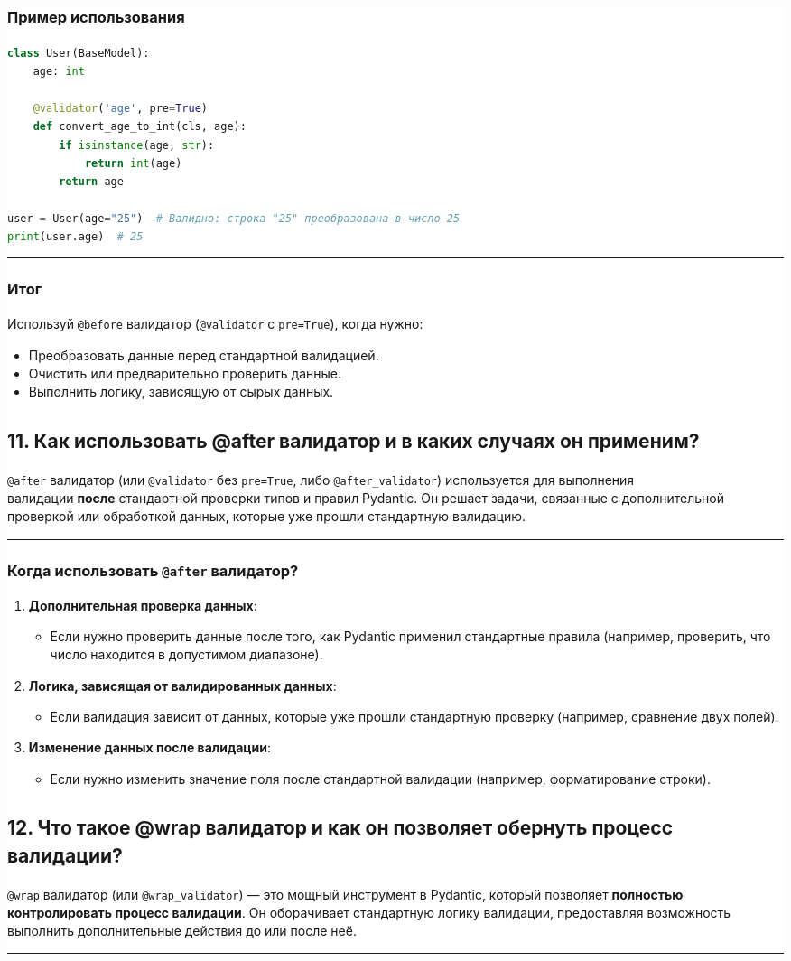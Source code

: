 
### **Пример использования**
```python
class User(BaseModel):
    age: int

    @validator('age', pre=True)
    def convert_age_to_int(cls, age):
        if isinstance(age, str):
            return int(age)
        return age

user = User(age="25")  # Валидно: строка "25" преобразована в число 25
print(user.age)  # 25
```

---

### **Итог**
Используй `@before` валидатор (`@validator` с `pre=True`), когда нужно:
- Преобразовать данные перед стандартной валидацией.
- Очистить или предварительно проверить данные.
- Выполнить логику, зависящую от сырых данных.


## 11. Как использовать @after валидатор и в каких случаях он применим?
`@after` валидатор (или `@validator` без `pre=True`, либо `@after_validator`) используется для выполнения валидации **после** стандартной проверки типов и правил Pydantic. Он решает задачи, связанные с дополнительной проверкой или обработкой данных, которые уже прошли стандартную валидацию.

---

### **Когда использовать `@after` валидатор?**

1. **Дополнительная проверка данных**:
    
    - Если нужно проверить данные после того, как Pydantic применил стандартные правила (например, проверить, что число находится в допустимом диапазоне).
        
2. **Логика, зависящая от валидированных данных**:
    
    - Если валидация зависит от данных, которые уже прошли стандартную проверку (например, сравнение двух полей).
        
3. **Изменение данных после валидации**:
    
    - Если нужно изменить значение поля после стандартной валидации (например, форматирование строки).

## 12. Что такое @wrap валидатор и как он позволяет обернуть процесс валидации?
`@wrap` валидатор (или `@wrap_validator`) — это мощный инструмент в Pydantic, который позволяет **полностью контролировать процесс валидации**. Он оборачивает стандартную логику валидации, предоставляя возможность выполнить дополнительные действия до или после неё.

---